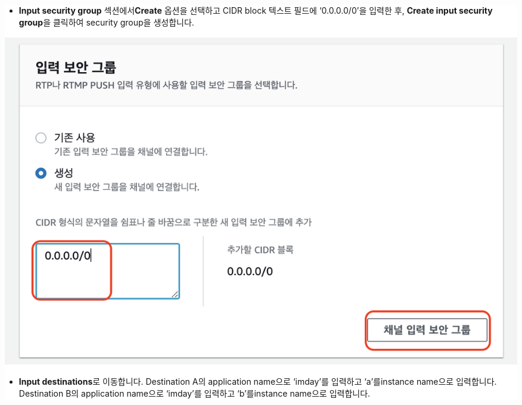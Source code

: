 * **Input security group** 섹션에서**Create** 옵션을 선택하고 CIDR block 텍스트 필드에 ‘0.0.0.0/0’을 입력한 후, **Create input security group**을 클릭하여 security group을 생성합니다.

![Input Security Group &#xD654;&#xBA74;](../.gitbook/assets/image%20%2863%29.png)

* **Input destinations**로 이동합니다.  Destination A의 application name으로 ‘imday’를 입력하고 ‘a’를instance name으로 입력합니다. Destination B의 application name으로 ‘imday’를 입력하고 ‘b’를instance name으로 입력합니다.
